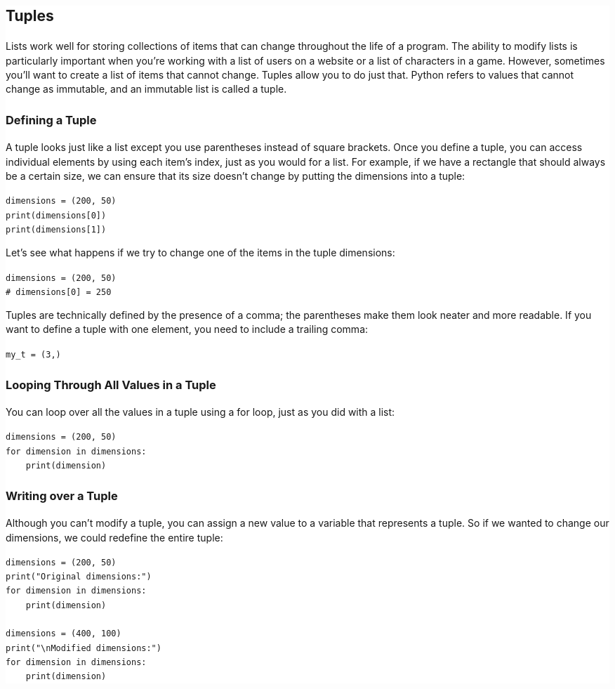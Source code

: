 ## Tuples

Lists work well for storing collections of items that can change throughout the life of a program. The ability to modify lists is particularly important when you’re working with a list of users on a website or a list of characters in a game. However, sometimes you’ll want to create a list of items that cannot change. Tuples allow you to do just that. Python refers to values that cannot change as immutable, and an immutable list is called a tuple.

### Defining a Tuple

A tuple looks just like a list except you use parentheses instead of square brackets. Once you define a tuple, you can access individual elements by using each item’s index, just as you would for a list. For example, if we have a rectangle that should always be a certain size, we can ensure that its size doesn’t change by putting the dimensions into a tuple:

```{code-cell} ipython3
dimensions = (200, 50)
print(dimensions[0])
print(dimensions[1])
```

Let’s see what happens if we try to change one of the items in the tuple dimensions:

```{code-cell} ipython3
dimensions = (200, 50)
# dimensions[0] = 250
```

Tuples are technically defined by the presence of a comma; the parentheses make them look neater and more readable. If you want to define a tuple with one element, you need to include a trailing comma:

```{code-cell} ipython3
my_t = (3,)
```

### Looping Through All Values in a Tuple

You can loop over all the values in a tuple using a for loop, just as you did with a list:

```{code-cell} ipython3
dimensions = (200, 50)
for dimension in dimensions:
    print(dimension)
```

### Writing over a Tuple

Although you can’t modify a tuple, you can assign a new value to a variable that represents a tuple. So if we wanted to change our dimensions, we could redefine the entire tuple:

```{code-cell} ipython3
dimensions = (200, 50)
print("Original dimensions:")
for dimension in dimensions:
    print(dimension)

dimensions = (400, 100)
print("\nModified dimensions:")
for dimension in dimensions:
    print(dimension)
```
